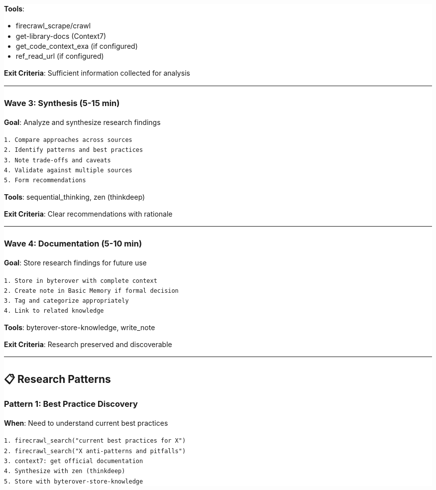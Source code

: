 **Tools**: 
- firecrawl_scrape/crawl
- get-library-docs (Context7)
- get_code_context_exa (if configured)
- ref_read_url (if configured)

**Exit Criteria**: Sufficient information collected for analysis

---

### Wave 3: Synthesis (5-15 min)
**Goal**: Analyze and synthesize research findings

```
1. Compare approaches across sources
2. Identify patterns and best practices
3. Note trade-offs and caveats
4. Validate against multiple sources
5. Form recommendations
```

**Tools**: sequential_thinking, zen (thinkdeep)

**Exit Criteria**: Clear recommendations with rationale

---

### Wave 4: Documentation (5-10 min)
**Goal**: Store research findings for future use

```
1. Store in byterover with complete context
2. Create note in Basic Memory if formal decision
3. Tag and categorize appropriately
4. Link to related knowledge
```

**Tools**: byterover-store-knowledge, write_note

**Exit Criteria**: Research preserved and discoverable

---

## 📋 Research Patterns

### Pattern 1: Best Practice Discovery
**When**: Need to understand current best practices

```
1. firecrawl_search("current best practices for X")
2. firecrawl_search("X anti-patterns and pitfalls")
3. context7: get official documentation
4. Synthesize with zen (thinkdeep)
5. Store with byterover-store-knowledge
```

